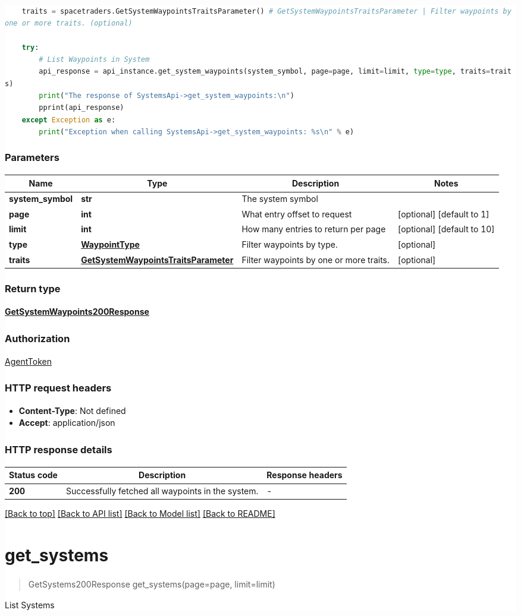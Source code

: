 ```python
    traits = spacetraders.GetSystemWaypointsTraitsParameter() # GetSystemWaypointsTraitsParameter | Filter waypoints by one or more traits. (optional)

    try:
        # List Waypoints in System
        api_response = api_instance.get_system_waypoints(system_symbol, page=page, limit=limit, type=type, traits=traits)
        print("The response of SystemsApi->get_system_waypoints:\n")
        pprint(api_response)
    except Exception as e:
        print("Exception when calling SystemsApi->get_system_waypoints: %s\n" % e)
```



### Parameters


Name | Type | Description  | Notes
------------- | ------------- | ------------- | -------------
 **system_symbol** | **str**| The system symbol | 
 **page** | **int**| What entry offset to request | [optional] [default to 1]
 **limit** | **int**| How many entries to return per page | [optional] [default to 10]
 **type** | [**WaypointType**](.md)| Filter waypoints by type. | [optional] 
 **traits** | [**GetSystemWaypointsTraitsParameter**](.md)| Filter waypoints by one or more traits. | [optional] 

### Return type

[**GetSystemWaypoints200Response**](GetSystemWaypoints200Response.md)

### Authorization

[AgentToken](../README.md#AgentToken)

### HTTP request headers

 - **Content-Type**: Not defined
 - **Accept**: application/json

### HTTP response details

| Status code | Description | Response headers |
|-------------|-------------|------------------|
**200** | Successfully fetched all waypoints in the system. |  -  |

[[Back to top]](#) [[Back to API list]](../README.md#documentation-for-api-endpoints) [[Back to Model list]](../README.md#documentation-for-models) [[Back to README]](../README.md)

# **get_systems**
> GetSystems200Response get_systems(page=page, limit=limit)

List Systems
